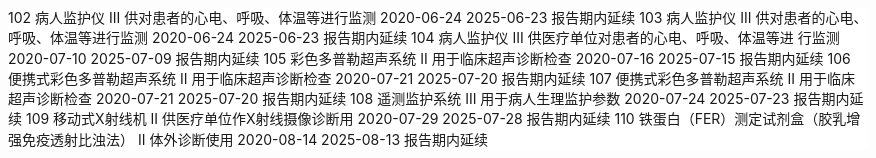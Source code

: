 102
病人监护仪
III
供对患者的心电、呼吸、体温等进行监测
2020-06-24
2025-06-23
报告期内延续
103
病人监护仪
III
供对患者的心电、呼吸、体温等进行监测
2020-06-24
2025-06-23
报告期内延续
104
病人监护仪
III
供医疗单位对患者的心电、呼吸、体温等进
行监测
2020-07-10
2025-07-09
报告期内延续
105
彩色多普勒超声系统
II
用于临床超声诊断检查
2020-07-16
2025-07-15
报告期内延续
106
便携式彩色多普勒超声系统
II
用于临床超声诊断检查
2020-07-21
2025-07-20
报告期内延续
107
便携式彩色多普勒超声系统
II
用于临床超声诊断检查
2020-07-21
2025-07-20
报告期内延续
108
遥测监护系统
III
用于病人生理监护参数
2020-07-24
2025-07-23
报告期内延续
109
移动式X射线机
II
供医疗单位作X射线摄像诊断用
2020-07-29
2025-07-28
报告期内延续
110
铁蛋白（FER）测定试剂盒（胶乳增强免疫透射比浊法）
II
体外诊断使用
2020-08-14
2025-08-13
报告期内延续